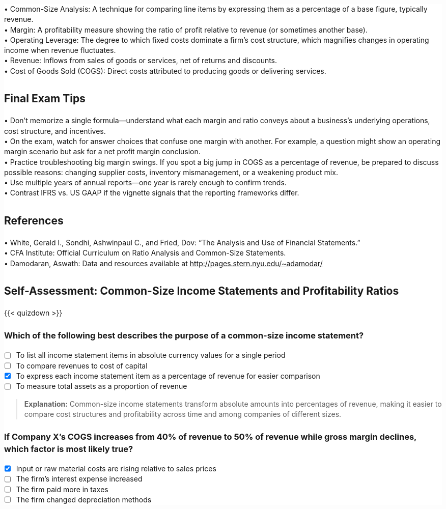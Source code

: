 • Common-Size Analysis: A technique for comparing line items by expressing them as a percentage of a base figure, typically revenue.  
• Margin: A profitability measure showing the ratio of profit relative to revenue (or sometimes another base).  
• Operating Leverage: The degree to which fixed costs dominate a firm’s cost structure, which magnifies changes in operating income when revenue fluctuates.  
• Revenue: Inflows from sales of goods or services, net of returns and discounts.  
• Cost of Goods Sold (COGS): Direct costs attributed to producing goods or delivering services.

## Final Exam Tips

• Don’t memorize a single formula—understand what each margin and ratio conveys about a business’s underlying operations, cost structure, and incentives.  
• On the exam, watch for answer choices that confuse one margin with another. For example, a question might show an operating margin scenario but ask for a net profit margin conclusion.  
• Practice troubleshooting big margin swings. If you spot a big jump in COGS as a percentage of revenue, be prepared to discuss possible reasons: changing supplier costs, inventory mismanagement, or a weakening product mix.  
• Use multiple years of annual reports—one year is rarely enough to confirm trends.  
• Contrast IFRS vs. US GAAP if the vignette signals that the reporting frameworks differ.  

## References

• White, Gerald I., Sondhi, Ashwinpaul C., and Fried, Dov: “The Analysis and Use of Financial Statements.”  
• CFA Institute: Official Curriculum on Ratio Analysis and Common-Size Statements.  
• Damodaran, Aswath: Data and resources available at http://pages.stern.nyu.edu/~adamodar/  

## Self-Assessment: Common-Size Income Statements and Profitability Ratios

{{< quizdown >}}

### Which of the following best describes the purpose of a common-size income statement?

- [ ] To list all income statement items in absolute currency values for a single period
- [ ] To compare revenues to cost of capital
- [x] To express each income statement item as a percentage of revenue for easier comparison
- [ ] To measure total assets as a proportion of revenue

> **Explanation:** Common-size income statements transform absolute amounts into percentages of revenue, making it easier to compare cost structures and profitability across time and among companies of different sizes.

### If Company X’s COGS increases from 40% of revenue to 50% of revenue while gross margin declines, which factor is most likely true?

- [x] Input or raw material costs are rising relative to sales prices
- [ ] The firm’s interest expense increased
- [ ] The firm paid more in taxes
- [ ] The firm changed depreciation methods
